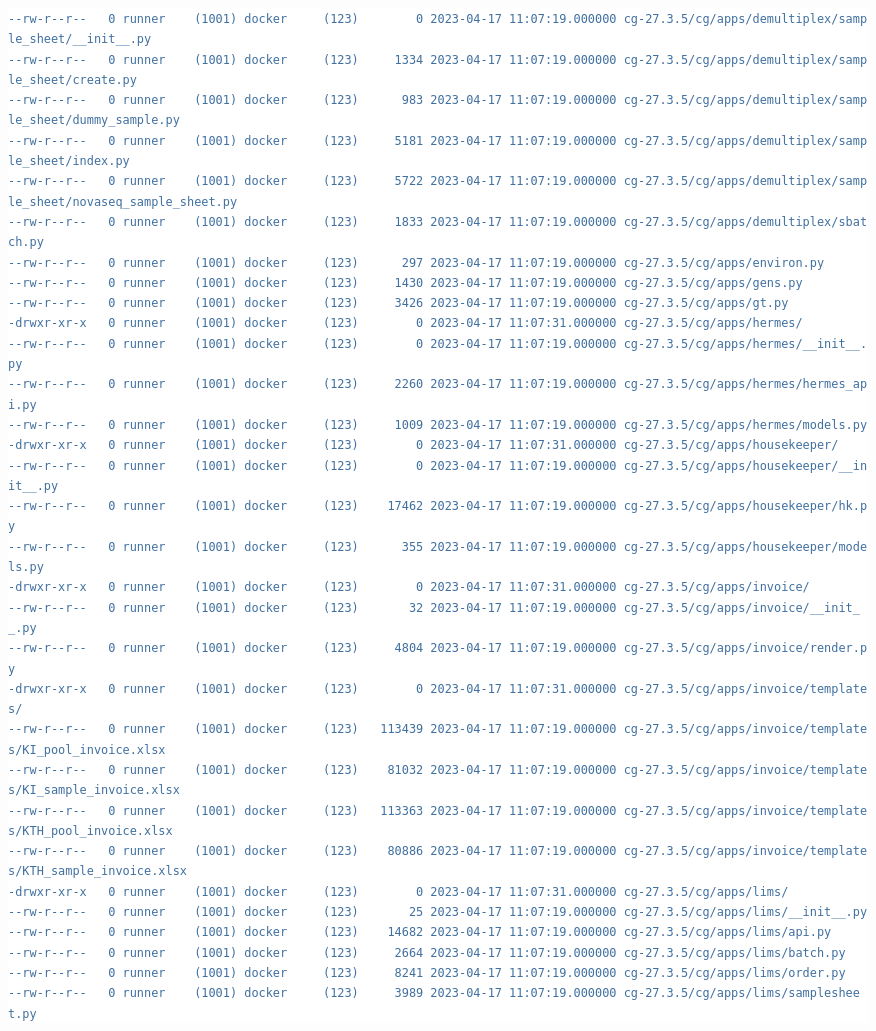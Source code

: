 ```diff
--rw-r--r--   0 runner    (1001) docker     (123)        0 2023-04-17 11:07:19.000000 cg-27.3.5/cg/apps/demultiplex/sample_sheet/__init__.py
--rw-r--r--   0 runner    (1001) docker     (123)     1334 2023-04-17 11:07:19.000000 cg-27.3.5/cg/apps/demultiplex/sample_sheet/create.py
--rw-r--r--   0 runner    (1001) docker     (123)      983 2023-04-17 11:07:19.000000 cg-27.3.5/cg/apps/demultiplex/sample_sheet/dummy_sample.py
--rw-r--r--   0 runner    (1001) docker     (123)     5181 2023-04-17 11:07:19.000000 cg-27.3.5/cg/apps/demultiplex/sample_sheet/index.py
--rw-r--r--   0 runner    (1001) docker     (123)     5722 2023-04-17 11:07:19.000000 cg-27.3.5/cg/apps/demultiplex/sample_sheet/novaseq_sample_sheet.py
--rw-r--r--   0 runner    (1001) docker     (123)     1833 2023-04-17 11:07:19.000000 cg-27.3.5/cg/apps/demultiplex/sbatch.py
--rw-r--r--   0 runner    (1001) docker     (123)      297 2023-04-17 11:07:19.000000 cg-27.3.5/cg/apps/environ.py
--rw-r--r--   0 runner    (1001) docker     (123)     1430 2023-04-17 11:07:19.000000 cg-27.3.5/cg/apps/gens.py
--rw-r--r--   0 runner    (1001) docker     (123)     3426 2023-04-17 11:07:19.000000 cg-27.3.5/cg/apps/gt.py
-drwxr-xr-x   0 runner    (1001) docker     (123)        0 2023-04-17 11:07:31.000000 cg-27.3.5/cg/apps/hermes/
--rw-r--r--   0 runner    (1001) docker     (123)        0 2023-04-17 11:07:19.000000 cg-27.3.5/cg/apps/hermes/__init__.py
--rw-r--r--   0 runner    (1001) docker     (123)     2260 2023-04-17 11:07:19.000000 cg-27.3.5/cg/apps/hermes/hermes_api.py
--rw-r--r--   0 runner    (1001) docker     (123)     1009 2023-04-17 11:07:19.000000 cg-27.3.5/cg/apps/hermes/models.py
-drwxr-xr-x   0 runner    (1001) docker     (123)        0 2023-04-17 11:07:31.000000 cg-27.3.5/cg/apps/housekeeper/
--rw-r--r--   0 runner    (1001) docker     (123)        0 2023-04-17 11:07:19.000000 cg-27.3.5/cg/apps/housekeeper/__init__.py
--rw-r--r--   0 runner    (1001) docker     (123)    17462 2023-04-17 11:07:19.000000 cg-27.3.5/cg/apps/housekeeper/hk.py
--rw-r--r--   0 runner    (1001) docker     (123)      355 2023-04-17 11:07:19.000000 cg-27.3.5/cg/apps/housekeeper/models.py
-drwxr-xr-x   0 runner    (1001) docker     (123)        0 2023-04-17 11:07:31.000000 cg-27.3.5/cg/apps/invoice/
--rw-r--r--   0 runner    (1001) docker     (123)       32 2023-04-17 11:07:19.000000 cg-27.3.5/cg/apps/invoice/__init__.py
--rw-r--r--   0 runner    (1001) docker     (123)     4804 2023-04-17 11:07:19.000000 cg-27.3.5/cg/apps/invoice/render.py
-drwxr-xr-x   0 runner    (1001) docker     (123)        0 2023-04-17 11:07:31.000000 cg-27.3.5/cg/apps/invoice/templates/
--rw-r--r--   0 runner    (1001) docker     (123)   113439 2023-04-17 11:07:19.000000 cg-27.3.5/cg/apps/invoice/templates/KI_pool_invoice.xlsx
--rw-r--r--   0 runner    (1001) docker     (123)    81032 2023-04-17 11:07:19.000000 cg-27.3.5/cg/apps/invoice/templates/KI_sample_invoice.xlsx
--rw-r--r--   0 runner    (1001) docker     (123)   113363 2023-04-17 11:07:19.000000 cg-27.3.5/cg/apps/invoice/templates/KTH_pool_invoice.xlsx
--rw-r--r--   0 runner    (1001) docker     (123)    80886 2023-04-17 11:07:19.000000 cg-27.3.5/cg/apps/invoice/templates/KTH_sample_invoice.xlsx
-drwxr-xr-x   0 runner    (1001) docker     (123)        0 2023-04-17 11:07:31.000000 cg-27.3.5/cg/apps/lims/
--rw-r--r--   0 runner    (1001) docker     (123)       25 2023-04-17 11:07:19.000000 cg-27.3.5/cg/apps/lims/__init__.py
--rw-r--r--   0 runner    (1001) docker     (123)    14682 2023-04-17 11:07:19.000000 cg-27.3.5/cg/apps/lims/api.py
--rw-r--r--   0 runner    (1001) docker     (123)     2664 2023-04-17 11:07:19.000000 cg-27.3.5/cg/apps/lims/batch.py
--rw-r--r--   0 runner    (1001) docker     (123)     8241 2023-04-17 11:07:19.000000 cg-27.3.5/cg/apps/lims/order.py
--rw-r--r--   0 runner    (1001) docker     (123)     3989 2023-04-17 11:07:19.000000 cg-27.3.5/cg/apps/lims/samplesheet.py
```